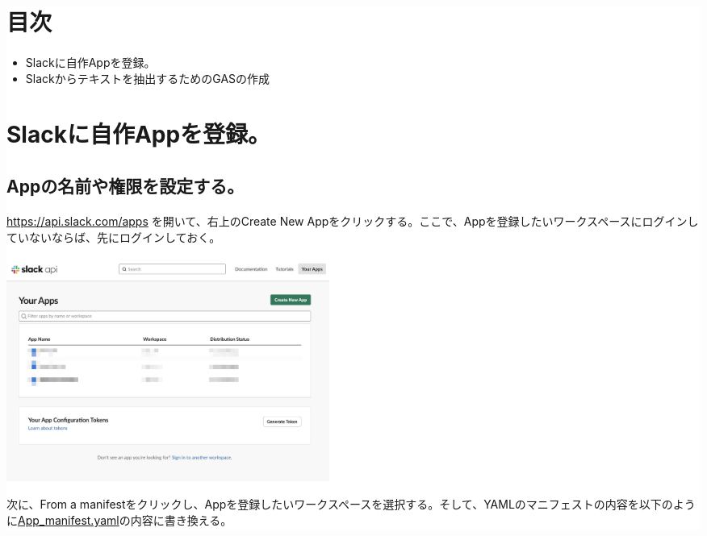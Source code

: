 # 目次
- Slackに自作Appを登録。
- Slackからテキストを抽出するためのGASの作成

# Slackに自作Appを登録。

## Appの名前や権限を設定する。

https://api.slack.com/apps を開いて、右上のCreate New Appをクリックする。ここで、Appを登録したいワークスペースにログインしていないならば、先にログインしておく。

<img src="images/inst1.png" width="400">

次に、From a manifestをクリックし、Appを登録したいワークスペースを選択する。そして、YAMLのマニフェストの内容を以下のように[App_manifest.yaml](App_manifest.yaml)の内容に書き換える。
